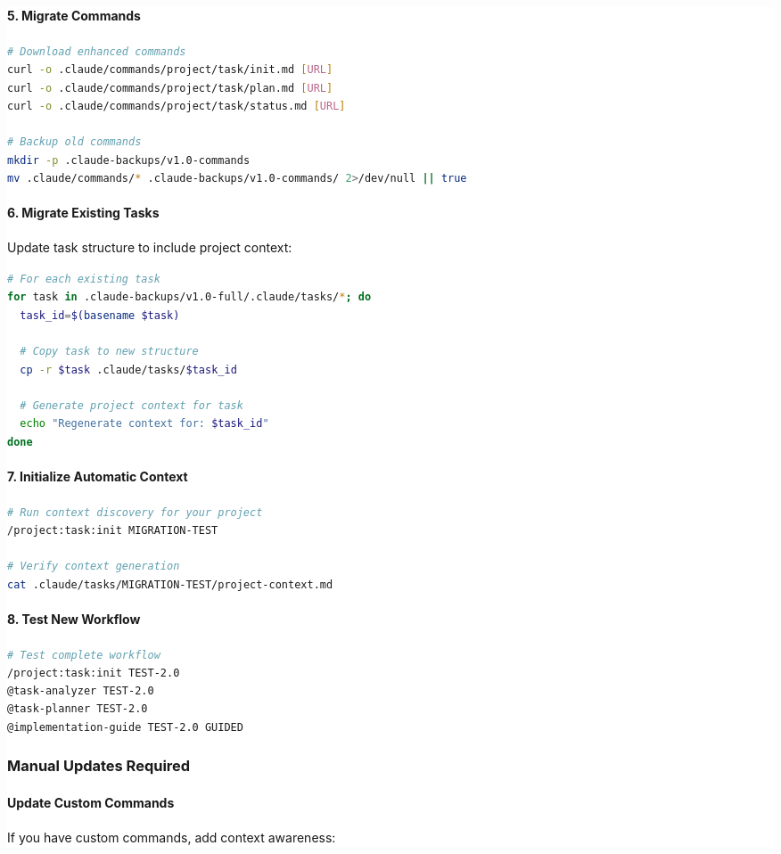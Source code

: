 #### 5. Migrate Commands

```bash
# Download enhanced commands
curl -o .claude/commands/project/task/init.md [URL]
curl -o .claude/commands/project/task/plan.md [URL]
curl -o .claude/commands/project/task/status.md [URL]

# Backup old commands
mkdir -p .claude-backups/v1.0-commands
mv .claude/commands/* .claude-backups/v1.0-commands/ 2>/dev/null || true
```

#### 6. Migrate Existing Tasks

Update task structure to include project context:

```bash
# For each existing task
for task in .claude-backups/v1.0-full/.claude/tasks/*; do
  task_id=$(basename $task)

  # Copy task to new structure
  cp -r $task .claude/tasks/$task_id

  # Generate project context for task
  echo "Regenerate context for: $task_id"
done
```

#### 7. Initialize Automatic Context

```bash
# Run context discovery for your project
/project:task:init MIGRATION-TEST

# Verify context generation
cat .claude/tasks/MIGRATION-TEST/project-context.md
```

#### 8. Test New Workflow

```bash
# Test complete workflow
/project:task:init TEST-2.0
@task-analyzer TEST-2.0
@task-planner TEST-2.0
@implementation-guide TEST-2.0 GUIDED
```

### Manual Updates Required

#### Update Custom Commands

If you have custom commands, add context awareness:

